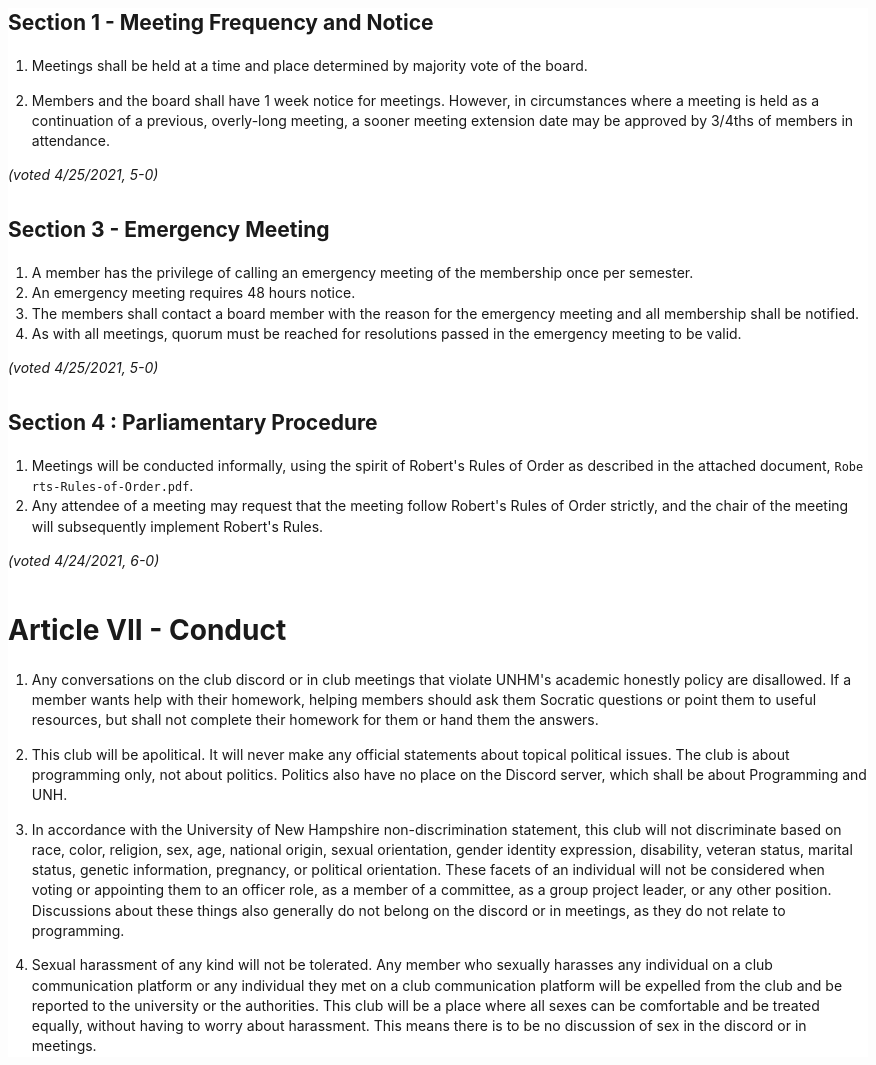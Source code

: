 ## Section 1 - Meeting Frequency and Notice

1. Meetings shall be held at a time and place determined by majority vote of the board.

2. Members and the board shall have 1 week notice for meetings. However, in circumstances where a meeting is held as a continuation of a previous, overly-long meeting, a sooner meeting extension date may be approved by 3/4ths of members in attendance.

_(voted 4/25/2021, 5-0)_

## Section 3 - Emergency Meeting

1. A member has the privilege of calling an emergency meeting of the membership once per semester.
1. An emergency meeting requires 48 hours notice.
1. The members shall contact a board member with the reason for the emergency meeting and all membership shall be notified.
1. As with all meetings, quorum must be reached for resolutions passed in the emergency meeting to be valid.

_(voted 4/25/2021, 5-0)_

## Section 4 : Parliamentary Procedure

1. Meetings will be conducted informally, using the spirit of Robert's Rules of Order as described in the attached document, `Roberts-Rules-of-Order.pdf`.
1. Any attendee of a meeting may request that the meeting follow Robert's Rules of Order strictly, and the chair of the meeting will subsequently implement Robert's Rules.

_(voted 4/24/2021, 6-0)_

# Article VII - Conduct

1. Any conversations on the club discord or in club meetings that violate UNHM's academic honestly policy are disallowed. If a member wants help with their homework, helping members should ask them Socratic questions or point them to useful resources, but shall not complete their homework for them or hand them the answers.

1. This club will be apolitical. It will never make any official statements about topical political issues. The club is about programming only, not about politics. Politics also have no place on the Discord server, which shall be about Programming and UNH.

1. In accordance with the University of New Hampshire non-discrimination statement, this club will not discriminate based on race, color, religion, sex, age, national origin, sexual orientation, gender identity expression, disability, veteran status, marital status, genetic information, pregnancy, or political orientation. These facets of an individual will not be considered when voting or appointing them to an officer role, as a member of a committee, as a group project leader, or any other position. Discussions about these things also generally do not belong on the discord or in meetings, as they do not relate to programming. 

1. Sexual harassment of any kind will not be tolerated. Any member who sexually harasses any individual on a club communication platform or any individual they met on a club communication platform will be expelled from the club and be reported to the university or the authorities. This club will be a place where all sexes can be comfortable and be treated equally, without having to worry about harassment. This means there is to be no discussion of sex in the discord or in meetings.
